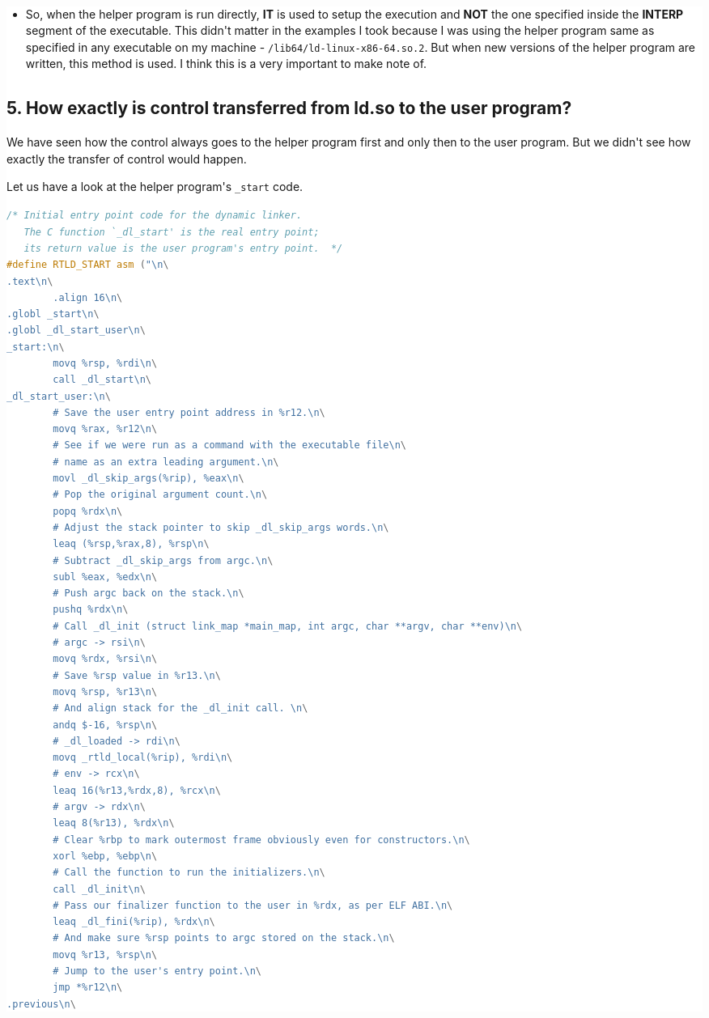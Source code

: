 * So, when the helper program is run directly, **IT** is used to setup the execution and **NOT** the one specified inside the **INTERP** segment of the executable. This didn't matter in the examples I took because I was using the helper program same as specified in any executable on my machine - ```/lib64/ld-linux-x86-64.so.2```. But when new versions of the helper program are written, this method is used. I think this is a very important to make note of.

## 5. How exactly is control transferred from ld.so to the user program?

We have seen how the control always goes to the helper program first and only then to the user program. But we didn't see how exactly the transfer of control would happen. 

Let us have a look at the helper program's ```_start``` code.

```c
/* Initial entry point code for the dynamic linker.
   The C function `_dl_start' is the real entry point;
   its return value is the user program's entry point.  */
#define RTLD_START asm ("\n\
.text\n\
        .align 16\n\
.globl _start\n\
.globl _dl_start_user\n\
_start:\n\
        movq %rsp, %rdi\n\
        call _dl_start\n\
_dl_start_user:\n\
        # Save the user entry point address in %r12.\n\
        movq %rax, %r12\n\
        # See if we were run as a command with the executable file\n\
        # name as an extra leading argument.\n\
        movl _dl_skip_args(%rip), %eax\n\
        # Pop the original argument count.\n\
        popq %rdx\n\
        # Adjust the stack pointer to skip _dl_skip_args words.\n\
        leaq (%rsp,%rax,8), %rsp\n\
        # Subtract _dl_skip_args from argc.\n\
        subl %eax, %edx\n\
        # Push argc back on the stack.\n\
        pushq %rdx\n\
        # Call _dl_init (struct link_map *main_map, int argc, char **argv, char **env)\n\
        # argc -> rsi\n\
        movq %rdx, %rsi\n\
        # Save %rsp value in %r13.\n\
        movq %rsp, %r13\n\
        # And align stack for the _dl_init call. \n\
        andq $-16, %rsp\n\
        # _dl_loaded -> rdi\n\
        movq _rtld_local(%rip), %rdi\n\
        # env -> rcx\n\
        leaq 16(%r13,%rdx,8), %rcx\n\
        # argv -> rdx\n\
        leaq 8(%r13), %rdx\n\
        # Clear %rbp to mark outermost frame obviously even for constructors.\n\
        xorl %ebp, %ebp\n\
        # Call the function to run the initializers.\n\
        call _dl_init\n\
        # Pass our finalizer function to the user in %rdx, as per ELF ABI.\n\
        leaq _dl_fini(%rip), %rdx\n\
        # And make sure %rsp points to argc stored on the stack.\n\
        movq %r13, %rsp\n\
        # Jump to the user's entry point.\n\
        jmp *%r12\n\
.previous\n\
```